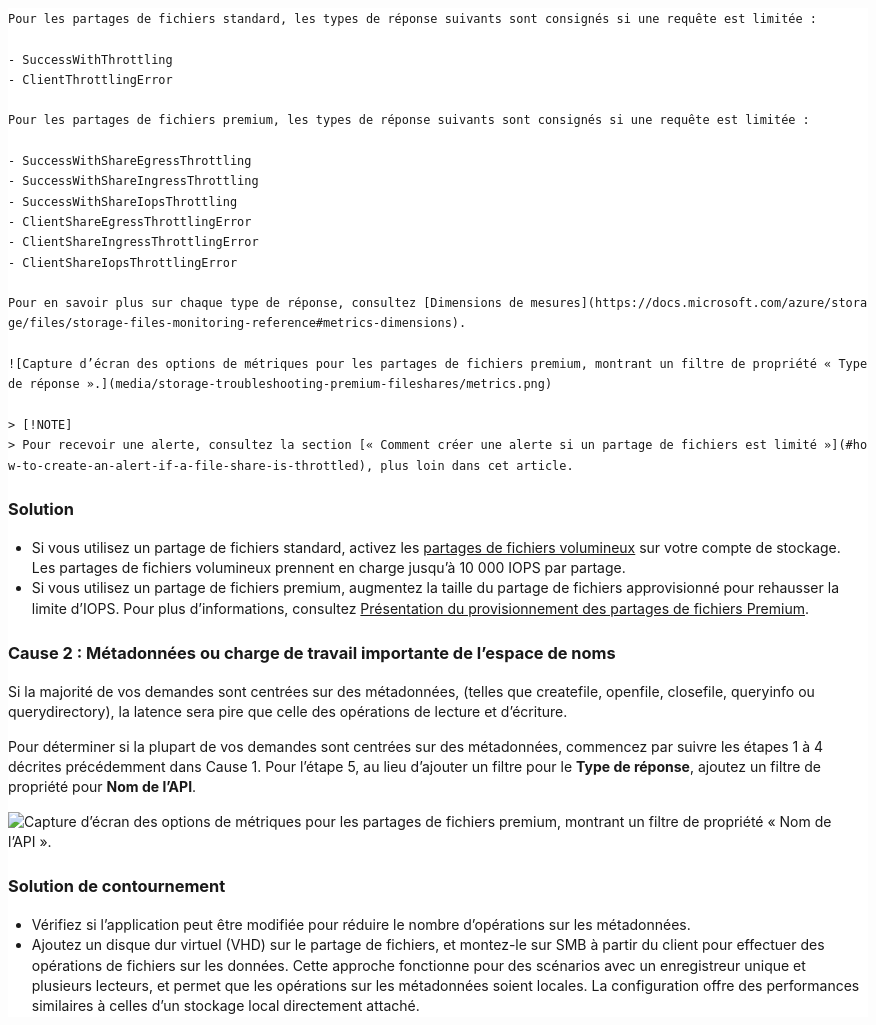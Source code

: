     Pour les partages de fichiers standard, les types de réponse suivants sont consignés si une requête est limitée :

    - SuccessWithThrottling
    - ClientThrottlingError

    Pour les partages de fichiers premium, les types de réponse suivants sont consignés si une requête est limitée :

    - SuccessWithShareEgressThrottling
    - SuccessWithShareIngressThrottling
    - SuccessWithShareIopsThrottling
    - ClientShareEgressThrottlingError
    - ClientShareIngressThrottlingError
    - ClientShareIopsThrottlingError

    Pour en savoir plus sur chaque type de réponse, consultez [Dimensions de mesures](https://docs.microsoft.com/azure/storage/files/storage-files-monitoring-reference#metrics-dimensions).

    ![Capture d’écran des options de métriques pour les partages de fichiers premium, montrant un filtre de propriété « Type de réponse ».](media/storage-troubleshooting-premium-fileshares/metrics.png)

    > [!NOTE]
    > Pour recevoir une alerte, consultez la section [« Comment créer une alerte si un partage de fichiers est limité »](#how-to-create-an-alert-if-a-file-share-is-throttled), plus loin dans cet article.

### <a name="solution"></a>Solution

- Si vous utilisez un partage de fichiers standard, activez les [partages de fichiers volumineux](./storage-files-how-to-create-large-file-share.md?tabs=azure-portal) sur votre compte de stockage. Les partages de fichiers volumineux prennent en charge jusqu’à 10 000 IOPS par partage.
- Si vous utilisez un partage de fichiers premium, augmentez la taille du partage de fichiers approvisionné pour rehausser la limite d’IOPS. Pour plus d’informations, consultez [Présentation du provisionnement des partages de fichiers Premium](./understanding-billing.md#provisioned-model).

### <a name="cause-2-metadata-or-namespace-heavy-workload"></a>Cause 2 : Métadonnées ou charge de travail importante de l’espace de noms

Si la majorité de vos demandes sont centrées sur des métadonnées, (telles que createfile, openfile, closefile, queryinfo ou querydirectory), la latence sera pire que celle des opérations de lecture et d’écriture.

Pour déterminer si la plupart de vos demandes sont centrées sur des métadonnées, commencez par suivre les étapes 1 à 4 décrites précédemment dans Cause 1. Pour l’étape 5, au lieu d’ajouter un filtre pour le **Type de réponse**, ajoutez un filtre de propriété pour **Nom de l’API**.

![Capture d’écran des options de métriques pour les partages de fichiers premium, montrant un filtre de propriété « Nom de l’API ».](media/storage-troubleshooting-premium-fileshares/MetadataMetrics.png)

### <a name="workaround"></a>Solution de contournement

- Vérifiez si l’application peut être modifiée pour réduire le nombre d’opérations sur les métadonnées.
- Ajoutez un disque dur virtuel (VHD) sur le partage de fichiers, et montez-le sur SMB à partir du client pour effectuer des opérations de fichiers sur les données. Cette approche fonctionne pour des scénarios avec un enregistreur unique et plusieurs lecteurs, et permet que les opérations sur les métadonnées soient locales. La configuration offre des performances similaires à celles d’un stockage local directement attaché.
